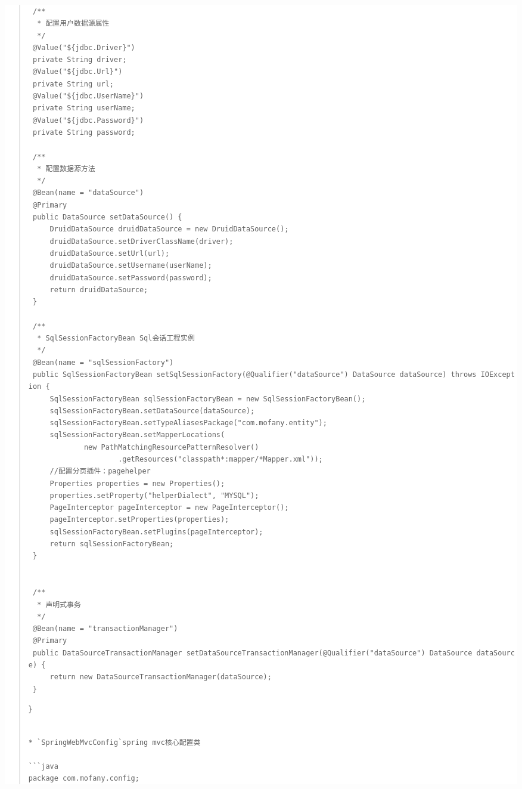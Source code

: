 >      /**
>       * 配置用户数据源属性
>       */
>      @Value("${jdbc.Driver}")
>      private String driver;
>      @Value("${jdbc.Url}")
>      private String url;
>      @Value("${jdbc.UserName}")
>      private String userName;
>      @Value("${jdbc.Password}")
>      private String password;
>  
>      /**
>       * 配置数据源方法
>       */
>      @Bean(name = "dataSource")
>      @Primary
>      public DataSource setDataSource() {
>          DruidDataSource druidDataSource = new DruidDataSource();
>          druidDataSource.setDriverClassName(driver);
>          druidDataSource.setUrl(url);
>          druidDataSource.setUsername(userName);
>          druidDataSource.setPassword(password);
>          return druidDataSource;
>      }
>  
>      /**
>       * SqlSessionFactoryBean Sql会话工程实例
>       */
>      @Bean(name = "sqlSessionFactory")
>      public SqlSessionFactoryBean setSqlSessionFactory(@Qualifier("dataSource") DataSource dataSource) throws IOException {
>          SqlSessionFactoryBean sqlSessionFactoryBean = new SqlSessionFactoryBean();
>          sqlSessionFactoryBean.setDataSource(dataSource);
>          sqlSessionFactoryBean.setTypeAliasesPackage("com.mofany.entity");
>          sqlSessionFactoryBean.setMapperLocations(
>                  new PathMatchingResourcePatternResolver()
>                          .getResources("classpath*:mapper/*Mapper.xml"));
>          //配置分页插件：pagehelper
>          Properties properties = new Properties();
>          properties.setProperty("helperDialect", "MYSQL");
>          PageInterceptor pageInterceptor = new PageInterceptor();
>          pageInterceptor.setProperties(properties);
>          sqlSessionFactoryBean.setPlugins(pageInterceptor);
>          return sqlSessionFactoryBean;
>      }
>  
>  
>      /**
>       * 声明式事务
>       */
>      @Bean(name = "transactionManager")
>      @Primary
>      public DataSourceTransactionManager setDataSourceTransactionManager(@Qualifier("dataSource") DataSource dataSource) {
>          return new DataSourceTransactionManager(dataSource);
>      }
>  }
>  ```
>
>* `SpringWebMvcConfig`spring mvc核心配置类
>
>  ```java
>  package com.mofany.config;